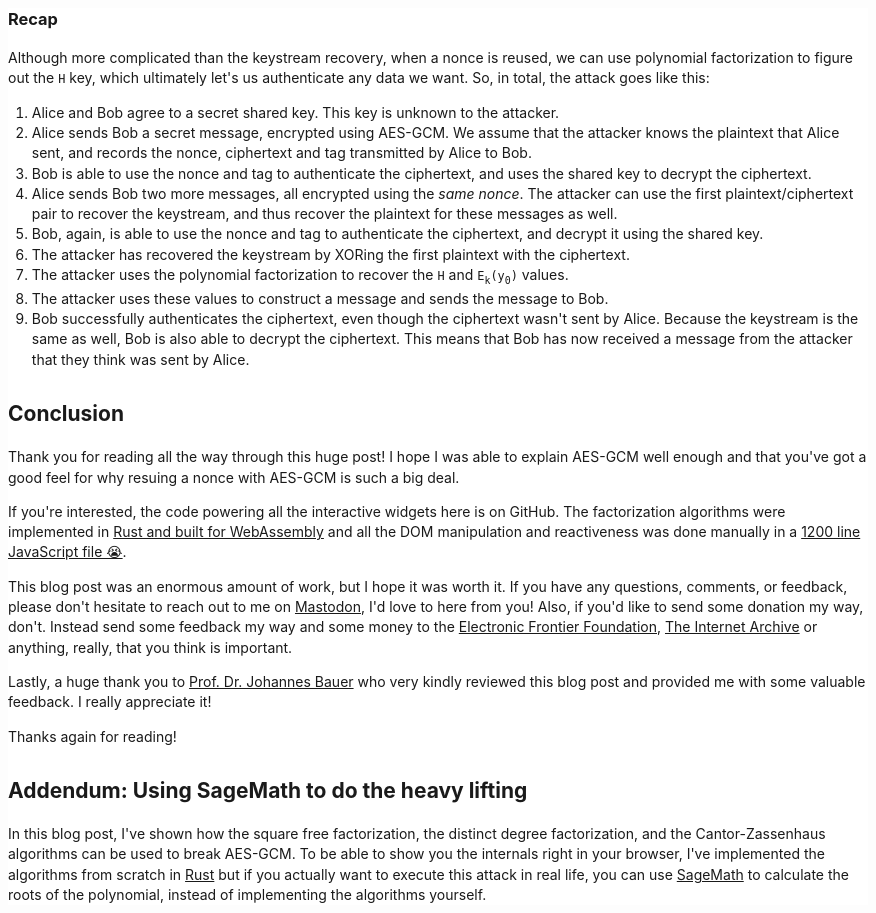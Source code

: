 ### Recap

Although more complicated than the keystream recovery, when a nonce is reused, we can use polynomial factorization to figure out the `H` key, which ultimately let's us authenticate any data we want. So, in total, the attack goes like this:

1. Alice and Bob agree to a secret shared key. This key is unknown to the attacker.
1. Alice sends Bob a secret message, encrypted using AES-GCM. We assume that the attacker knows the plaintext that Alice sent, and records the nonce, ciphertext and tag transmitted by Alice to Bob.
1. Bob is able to use the nonce and tag to authenticate the ciphertext, and uses the shared key to decrypt the ciphertext.
1. Alice sends Bob two more messages, all encrypted using the *same nonce*. The attacker can use the first plaintext/ciphertext pair to recover the keystream, and thus recover the plaintext for these messages as well.
1. Bob, again, is able to use the nonce and tag to authenticate the ciphertext, and decrypt it using the shared key.
1. The attacker has recovered the keystream by XORing the first plaintext with the ciphertext.
1. The attacker uses the polynomial factorization to recover the `H` and `E`<sub>`k`</sub>`(y`<sub>`0`</sub>`)` values.
1. The attacker uses these values to construct a message and sends the message to Bob.
1. Bob successfully authenticates the ciphertext, even though the ciphertext wasn't sent by Alice. Because the keystream is the same as well, Bob is also able to decrypt the ciphertext. This means that Bob has now received a message from the attacker that they think was sent by Alice.

## Conclusion

Thank you for reading all the way through this huge post! I hope I was able to explain AES-GCM well enough and that you've got a good feel for why resuing a nonce with AES-GCM is such a big deal.

If you're interested, the code powering all the interactive widgets here is on GitHub. The factorization algorithms were implemented in [Rust and built for WebAssembly](https://github.com/frereit/frereit.github.io/tree/main/wasm/cantor-zassenhaus/src) and all the DOM manipulation and reactiveness was done manually in a [1200 line JavaScript file 😭](https://github.com/frereit/frereit.github.io/blob/main/static/js/aesgcm_widgets.js).

This blog post was an enormous amount of work, but I hope it was worth it. If you have any questions, comments, or feedback, please don't hesitate to reach out to me on [Mastodon](https://infosec.exchange/@fre), I'd love to here from you! Also, if you'd like to send some donation my way, don't. Instead send some feedback my way and some money to the [Electronic Frontier Foundation](https://supporters.eff.org/donate/), [The Internet Archive](https://archive.org/donate) or anything, really, that you think is important.

Lastly, a huge thank you to [Prof. Dr. Johannes Bauer](https://johannes-bauer.com/) who very kindly reviewed this blog post and provided me with some valuable feedback. I really appreciate it!

Thanks again for reading!

## Addendum: Using SageMath to do the heavy lifting

In this blog post, I've shown how the square free factorization, the distinct degree factorization, and the Cantor-Zassenhaus algorithms can be used to break AES-GCM. To be able to show you the internals right in your browser, I've implemented the algorithms from scratch in [Rust](https://github.com/frereit/frereit.github.io/blob/main/wasm/cantor-zassenhaus/src/factorize.rs) but if you actually want to execute this attack in real life, you can use [SageMath](https://www.sagemath.org/) to calculate the roots of the polynomial, instead of implementing the algorithms yourself.
